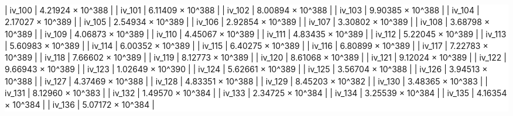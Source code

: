 | iv_100 | 4.21924 × 10^388 |
| iv_101 | 6.11409 × 10^388 |
| iv_102 | 8.00894 × 10^388 |
| iv_103 | 9.90385 × 10^388 |
| iv_104 | 2.17027 × 10^389 |
| iv_105 | 2.54934 × 10^389 |
| iv_106 | 2.92854 × 10^389 |
| iv_107 | 3.30802 × 10^389 |
| iv_108 | 3.68798 × 10^389 |
| iv_109 | 4.06873 × 10^389 |
| iv_110 | 4.45067 × 10^389 |
| iv_111 | 4.83435 × 10^389 |
| iv_112 | 5.22045 × 10^389 |
| iv_113 | 5.60983 × 10^389 |
| iv_114 | 6.00352 × 10^389 |
| iv_115 | 6.40275 × 10^389 |
| iv_116 | 6.80899 × 10^389 |
| iv_117 | 7.22783 × 10^389 |
| iv_118 | 7.66602 × 10^389 |
| iv_119 | 8.12773 × 10^389 |
| iv_120 | 8.61068 × 10^389 |
| iv_121 | 9.12024 × 10^389 |
| iv_122 | 9.66943 × 10^389 |
| iv_123 | 1.02649 × 10^390 |
| iv_124 | 5.62661 × 10^389 |
| iv_125 | 3.56704 × 10^388 |
| iv_126 | 3.94513 × 10^388 |
| iv_127 | 4.37469 × 10^388 |
| iv_128 | 4.83351 × 10^388 |
| iv_129 | 8.45203 × 10^382 |
| iv_130 | 3.48365 × 10^383 |
| iv_131 | 8.12960 × 10^383 |
| iv_132 | 1.49570 × 10^384 |
| iv_133 | 2.34725 × 10^384 |
| iv_134 | 3.25539 × 10^384 |
| iv_135 | 4.16354 × 10^384 |
| iv_136 | 5.07172 × 10^384 |
